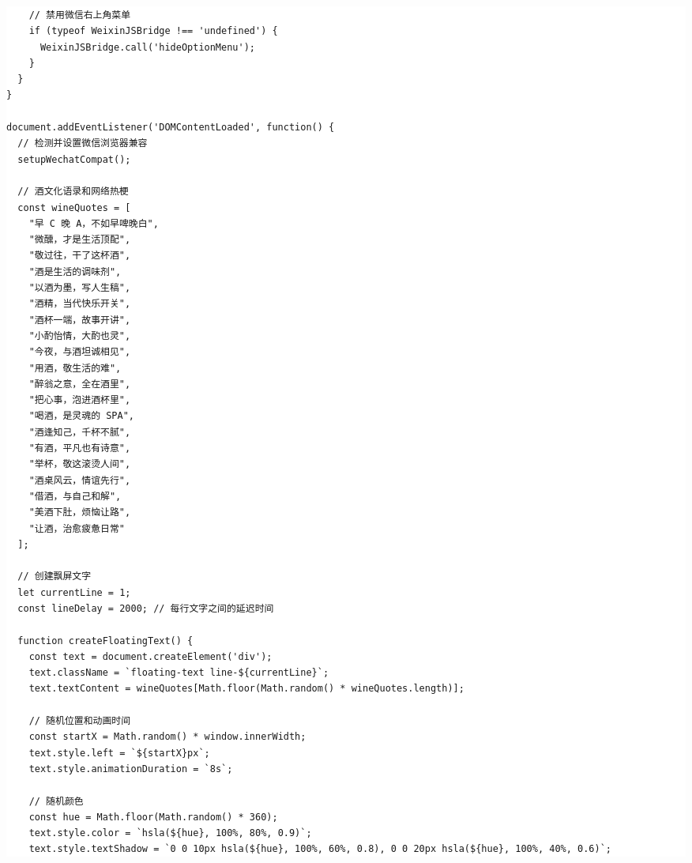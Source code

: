         // 禁用微信右上角菜单
        if (typeof WeixinJSBridge !== 'undefined') {
          WeixinJSBridge.call('hideOptionMenu');
        }
      }
    }
    
    document.addEventListener('DOMContentLoaded', function() {
      // 检测并设置微信浏览器兼容
      setupWechatCompat();
      
      // 酒文化语录和网络热梗
      const wineQuotes = [
        "早 C 晚 A，不如早啤晚白",
        "微醺，才是生活顶配",
        "敬过往，干了这杯酒",
        "酒是生活的调味剂",
        "以酒为墨，写人生稿",
        "酒精，当代快乐开关",
        "酒杯一端，故事开讲",
        "小酌怡情，大酌也灵",
        "今夜，与酒坦诚相见",
        "用酒，敬生活的难",
        "醉翁之意，全在酒里",
        "把心事，泡进酒杯里",
        "喝酒，是灵魂的 SPA",
        "酒逢知己，千杯不腻",
        "有酒，平凡也有诗意",
        "举杯，敬这滚烫人间",
        "酒桌风云，情谊先行",
        "借酒，与自己和解",
        "美酒下肚，烦恼让路",
        "让酒，治愈疲惫日常"
      ];
      
      // 创建飘屏文字
      let currentLine = 1;
      const lineDelay = 2000; // 每行文字之间的延迟时间
      
      function createFloatingText() {
        const text = document.createElement('div');
        text.className = `floating-text line-${currentLine}`;
        text.textContent = wineQuotes[Math.floor(Math.random() * wineQuotes.length)];
        
        // 随机位置和动画时间
        const startX = Math.random() * window.innerWidth;
        text.style.left = `${startX}px`;
        text.style.animationDuration = `8s`;
        
        // 随机颜色
        const hue = Math.floor(Math.random() * 360);
        text.style.color = `hsla(${hue}, 100%, 80%, 0.9)`;
        text.style.textShadow = `0 0 10px hsla(${hue}, 100%, 60%, 0.8), 0 0 20px hsla(${hue}, 100%, 40%, 0.6)`;
        